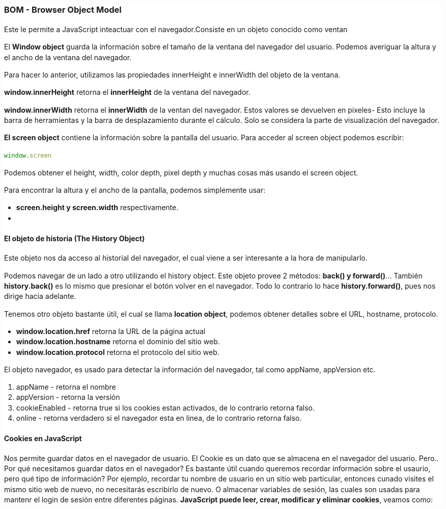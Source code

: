 ### BOM - Browser Object Model

Este le permite a JavaScript inteactuar con el navegador.Consiste en un objeto conocido como ventan

El **Window object** guarda la información sobre el tamaño de la ventana del navegador del usuario. Podemos averiguar la altura y el ancho de la ventana del navegador. 

Para hacer lo anterior, utilizamos las propiedades innerHeight e innerWidth del objeto de la ventana.

**window.innerHeight** retorna el **innerHeight** de la ventana del navegador.

**window.innerWidth** retorna el **innerWidth**  de la ventan del navegador.
Estos valores se devuelven en pixeles- Esto incluye la barra de herramientas y la barra de desplazamiento durante el cálculo. Solo se considera la parte de visualización del navegador. 

**El screen object** contiene la información sobre la pantalla del usuario. Para acceder al screen object podemos escribir:

```js
window.screen
```
Podemos obtener el height, width, color depth, pixel depth y muchas cosas más usando el screen object.

Para encontrar la altura y el ancho de la pantalla, podemos simplemente usar:
- **screen.height y screen.width** respectivamente.
- 

#### El objeto de historia (The History Object)

Este objeto nos da acceso al historial del navegador, el cual viene a ser interesante a la hora de manipularlo.

Podemos navegar de un lado a otro utilizando el history object. Este objeto provee 2 métodos:
**back() y forward()**... También **history.back()** es lo mismo que presionar el botón volver en el navegador. Todo lo contrario lo hace **history.forward()**, pues nos dirige hacia adelante. 

Tenemos otro objeto bastante útil, el cual se llama **location object**, podemos obtener detalles sobre el URL, hostname, protocolo.

- **window.location.href** retorna la URL de la página actual
- **window.location.hostname** retorna el dominio del sitio web.
- **window.location.protocol** retorna el protocolo del sitio web.

El objeto navegador, es usado para detectar la información del navegador, tal como appName, appVersion etc.

1. appName - retorna el nombre
2. appVersion - retorna la versión
3. cookieEnabled - retorna true si los cookies estan activados, de lo contrario retorna falso.
4. online - retorna verdadero si el navegador esta en linea, de lo contrario retorna falso.

#### Cookies en JavaScript

Nos permite guardar datos en el navegador de usuario. El Cookie es un dato que se almacena en el navegador del usuario.
Pero.. Por qué necesitamos guardar datos en el navegador?
Es bastante útil cuando queremos recordar información sobre el usaurio, pero qué tipo de información?
Por ejemplo, recordar tu nombre de usuario en un sitio web particular, entonces cunado visites el mismo sitio web de nuevo, no necesitarás escribirlo de nuevo.
O almacenar variables de sesión, las cuales son usadas para mantenr el login de sesión entre diferentes páginas. **JavaScript puede leer, crear, modificar y eliminar cookies**, veamos como:
